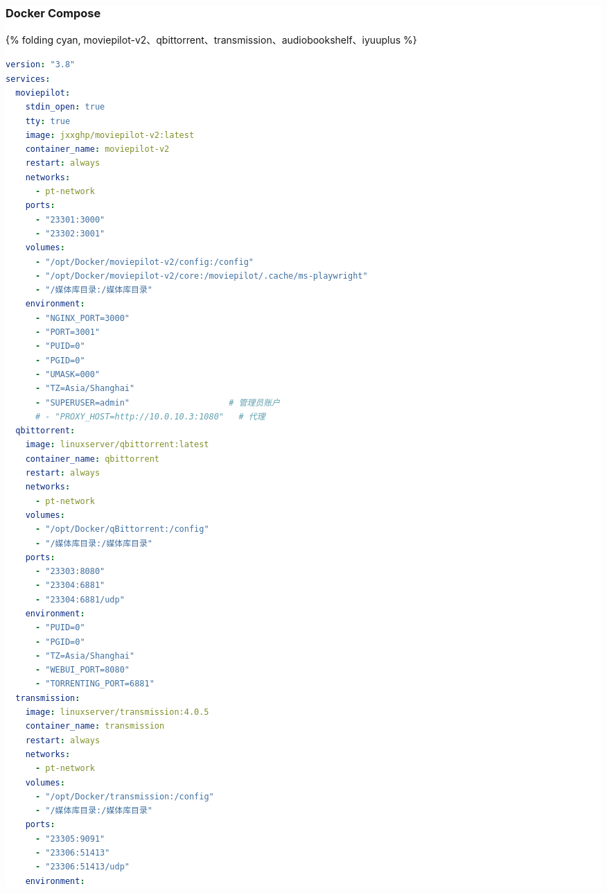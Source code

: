 ### Docker Compose

{% folding cyan, moviepilot-v2、qbittorrent、transmission、audiobookshelf、iyuuplus %}

```yaml
version: "3.8"
services:
  moviepilot:
    stdin_open: true
    tty: true
    image: jxxghp/moviepilot-v2:latest
    container_name: moviepilot-v2
    restart: always
    networks:
      - pt-network
    ports:
      - "23301:3000"
      - "23302:3001"
    volumes:
      - "/opt/Docker/moviepilot-v2/config:/config"
      - "/opt/Docker/moviepilot-v2/core:/moviepilot/.cache/ms-playwright"
      - "/媒体库目录:/媒体库目录"
    environment:
      - "NGINX_PORT=3000"
      - "PORT=3001"
      - "PUID=0"
      - "PGID=0"
      - "UMASK=000"
      - "TZ=Asia/Shanghai"
      - "SUPERUSER=admin"                    # 管理员账户
      # - "PROXY_HOST=http://10.0.10.3:1080"   # 代理
  qbittorrent:
    image: linuxserver/qbittorrent:latest
    container_name: qbittorrent
    restart: always
    networks:
      - pt-network
    volumes:
      - "/opt/Docker/qBittorrent:/config"
      - "/媒体库目录:/媒体库目录"
    ports:
      - "23303:8080"
      - "23304:6881"
      - "23304:6881/udp"
    environment:
      - "PUID=0"
      - "PGID=0"
      - "TZ=Asia/Shanghai"
      - "WEBUI_PORT=8080"
      - "TORRENTING_PORT=6881"
  transmission:
    image: linuxserver/transmission:4.0.5
    container_name: transmission
    restart: always
    networks:
      - pt-network
    volumes:
      - "/opt/Docker/transmission:/config"
      - "/媒体库目录:/媒体库目录"
    ports:
      - "23305:9091"
      - "23306:51413"
      - "23306:51413/udp"
    environment:
```
